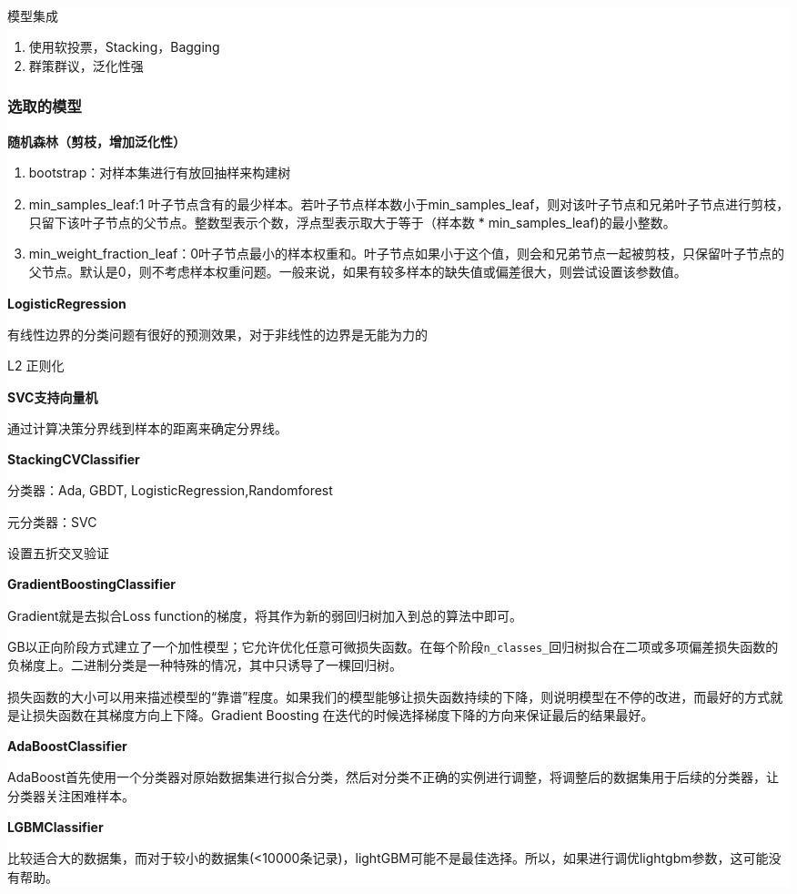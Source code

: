 模型集成

1. 使用软投票，Stacking，Bagging
2. 群策群议，泛化性强



### **选取的模型**

**随机森林（剪枝，增加泛化性）**

1. bootstrap：对样本集进行有放回抽样来构建树

2. min_samples_leaf:1   叶子节点含有的最少样本。若叶子节点样本数小于min_samples_leaf，则对该叶子节点和兄弟叶子节点进行剪枝，只留下该叶子节点的父节点。整数型表示个数，浮点型表示取大于等于（样本数 * min_samples_leaf)的最小整数。

3. min_weight_fraction_leaf：0叶子节点最小的样本权重和。叶子节点如果小于这个值，则会和兄弟节点一起被剪枝，只保留叶子节点的父节点。默认是0，则不考虑样本权重问题。一般来说，如果有较多样本的缺失值或偏差很大，则尝试设置该参数值。



**LogisticRegression**

有线性边界的分类问题有很好的预测效果，对于非线性的边界是无能为力的

L2 正则化



**SVC支持向量机**

通过计算决策分界线到样本的距离来确定分界线。



**StackingCVClassifier**

分类器：Ada, GBDT, LogisticRegression,Randomforest

元分类器：SVC

设置五折交叉验证



**GradientBoostingClassifier**

Gradient就是去拟合Loss function的梯度，将其作为新的弱回归树加入到总的算法中即可。

GB以正向阶段方式建立了一个加性模型；它允许优化任意可微损失函数。在每个阶段``n_classes_``回归树拟合在二项或多项偏差损失函数的负梯度上。二进制分类是一种特殊的情况，其中只诱导了一棵回归树。

损失函数的大小可以用来描述模型的“靠谱”程度。如果我们的模型能够让损失函数持续的下降，则说明模型在不停的改进，而最好的方式就是让损失函数在其梯度方向上下降。Gradient Boosting 在迭代的时候选择梯度下降的方向来保证最后的结果最好。



**AdaBoostClassifier**

AdaBoost首先使用一个分类器对原始数据集进行拟合分类，然后对分类不正确的实例进行调整，将调整后的数据集用于后续的分类器，让分类器关注困难样本。	



**LGBMClassifier**

比较适合大的数据集，而对于较小的数据集(<10000条记录)，lightGBM可能不是最佳选择。所以，如果进行调优lightgbm参数，这可能没有帮助。
